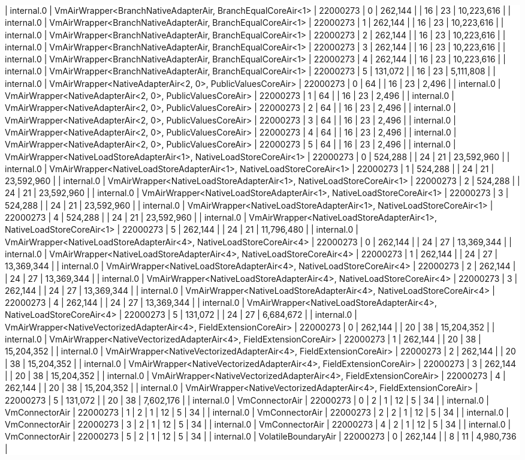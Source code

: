| internal.0 | VmAirWrapper<BranchNativeAdapterAir, BranchEqualCoreAir<1> | 22000273 | 0 | 262,144 |  | 16 | 23 | 10,223,616 | 
| internal.0 | VmAirWrapper<BranchNativeAdapterAir, BranchEqualCoreAir<1> | 22000273 | 1 | 262,144 |  | 16 | 23 | 10,223,616 | 
| internal.0 | VmAirWrapper<BranchNativeAdapterAir, BranchEqualCoreAir<1> | 22000273 | 2 | 262,144 |  | 16 | 23 | 10,223,616 | 
| internal.0 | VmAirWrapper<BranchNativeAdapterAir, BranchEqualCoreAir<1> | 22000273 | 3 | 262,144 |  | 16 | 23 | 10,223,616 | 
| internal.0 | VmAirWrapper<BranchNativeAdapterAir, BranchEqualCoreAir<1> | 22000273 | 4 | 262,144 |  | 16 | 23 | 10,223,616 | 
| internal.0 | VmAirWrapper<BranchNativeAdapterAir, BranchEqualCoreAir<1> | 22000273 | 5 | 131,072 |  | 16 | 23 | 5,111,808 | 
| internal.0 | VmAirWrapper<NativeAdapterAir<2, 0>, PublicValuesCoreAir> | 22000273 | 0 | 64 |  | 16 | 23 | 2,496 | 
| internal.0 | VmAirWrapper<NativeAdapterAir<2, 0>, PublicValuesCoreAir> | 22000273 | 1 | 64 |  | 16 | 23 | 2,496 | 
| internal.0 | VmAirWrapper<NativeAdapterAir<2, 0>, PublicValuesCoreAir> | 22000273 | 2 | 64 |  | 16 | 23 | 2,496 | 
| internal.0 | VmAirWrapper<NativeAdapterAir<2, 0>, PublicValuesCoreAir> | 22000273 | 3 | 64 |  | 16 | 23 | 2,496 | 
| internal.0 | VmAirWrapper<NativeAdapterAir<2, 0>, PublicValuesCoreAir> | 22000273 | 4 | 64 |  | 16 | 23 | 2,496 | 
| internal.0 | VmAirWrapper<NativeAdapterAir<2, 0>, PublicValuesCoreAir> | 22000273 | 5 | 64 |  | 16 | 23 | 2,496 | 
| internal.0 | VmAirWrapper<NativeLoadStoreAdapterAir<1>, NativeLoadStoreCoreAir<1> | 22000273 | 0 | 524,288 |  | 24 | 21 | 23,592,960 | 
| internal.0 | VmAirWrapper<NativeLoadStoreAdapterAir<1>, NativeLoadStoreCoreAir<1> | 22000273 | 1 | 524,288 |  | 24 | 21 | 23,592,960 | 
| internal.0 | VmAirWrapper<NativeLoadStoreAdapterAir<1>, NativeLoadStoreCoreAir<1> | 22000273 | 2 | 524,288 |  | 24 | 21 | 23,592,960 | 
| internal.0 | VmAirWrapper<NativeLoadStoreAdapterAir<1>, NativeLoadStoreCoreAir<1> | 22000273 | 3 | 524,288 |  | 24 | 21 | 23,592,960 | 
| internal.0 | VmAirWrapper<NativeLoadStoreAdapterAir<1>, NativeLoadStoreCoreAir<1> | 22000273 | 4 | 524,288 |  | 24 | 21 | 23,592,960 | 
| internal.0 | VmAirWrapper<NativeLoadStoreAdapterAir<1>, NativeLoadStoreCoreAir<1> | 22000273 | 5 | 262,144 |  | 24 | 21 | 11,796,480 | 
| internal.0 | VmAirWrapper<NativeLoadStoreAdapterAir<4>, NativeLoadStoreCoreAir<4> | 22000273 | 0 | 262,144 |  | 24 | 27 | 13,369,344 | 
| internal.0 | VmAirWrapper<NativeLoadStoreAdapterAir<4>, NativeLoadStoreCoreAir<4> | 22000273 | 1 | 262,144 |  | 24 | 27 | 13,369,344 | 
| internal.0 | VmAirWrapper<NativeLoadStoreAdapterAir<4>, NativeLoadStoreCoreAir<4> | 22000273 | 2 | 262,144 |  | 24 | 27 | 13,369,344 | 
| internal.0 | VmAirWrapper<NativeLoadStoreAdapterAir<4>, NativeLoadStoreCoreAir<4> | 22000273 | 3 | 262,144 |  | 24 | 27 | 13,369,344 | 
| internal.0 | VmAirWrapper<NativeLoadStoreAdapterAir<4>, NativeLoadStoreCoreAir<4> | 22000273 | 4 | 262,144 |  | 24 | 27 | 13,369,344 | 
| internal.0 | VmAirWrapper<NativeLoadStoreAdapterAir<4>, NativeLoadStoreCoreAir<4> | 22000273 | 5 | 131,072 |  | 24 | 27 | 6,684,672 | 
| internal.0 | VmAirWrapper<NativeVectorizedAdapterAir<4>, FieldExtensionCoreAir> | 22000273 | 0 | 262,144 |  | 20 | 38 | 15,204,352 | 
| internal.0 | VmAirWrapper<NativeVectorizedAdapterAir<4>, FieldExtensionCoreAir> | 22000273 | 1 | 262,144 |  | 20 | 38 | 15,204,352 | 
| internal.0 | VmAirWrapper<NativeVectorizedAdapterAir<4>, FieldExtensionCoreAir> | 22000273 | 2 | 262,144 |  | 20 | 38 | 15,204,352 | 
| internal.0 | VmAirWrapper<NativeVectorizedAdapterAir<4>, FieldExtensionCoreAir> | 22000273 | 3 | 262,144 |  | 20 | 38 | 15,204,352 | 
| internal.0 | VmAirWrapper<NativeVectorizedAdapterAir<4>, FieldExtensionCoreAir> | 22000273 | 4 | 262,144 |  | 20 | 38 | 15,204,352 | 
| internal.0 | VmAirWrapper<NativeVectorizedAdapterAir<4>, FieldExtensionCoreAir> | 22000273 | 5 | 131,072 |  | 20 | 38 | 7,602,176 | 
| internal.0 | VmConnectorAir | 22000273 | 0 | 2 | 1 | 12 | 5 | 34 | 
| internal.0 | VmConnectorAir | 22000273 | 1 | 2 | 1 | 12 | 5 | 34 | 
| internal.0 | VmConnectorAir | 22000273 | 2 | 2 | 1 | 12 | 5 | 34 | 
| internal.0 | VmConnectorAir | 22000273 | 3 | 2 | 1 | 12 | 5 | 34 | 
| internal.0 | VmConnectorAir | 22000273 | 4 | 2 | 1 | 12 | 5 | 34 | 
| internal.0 | VmConnectorAir | 22000273 | 5 | 2 | 1 | 12 | 5 | 34 | 
| internal.0 | VolatileBoundaryAir | 22000273 | 0 | 262,144 |  | 8 | 11 | 4,980,736 | 